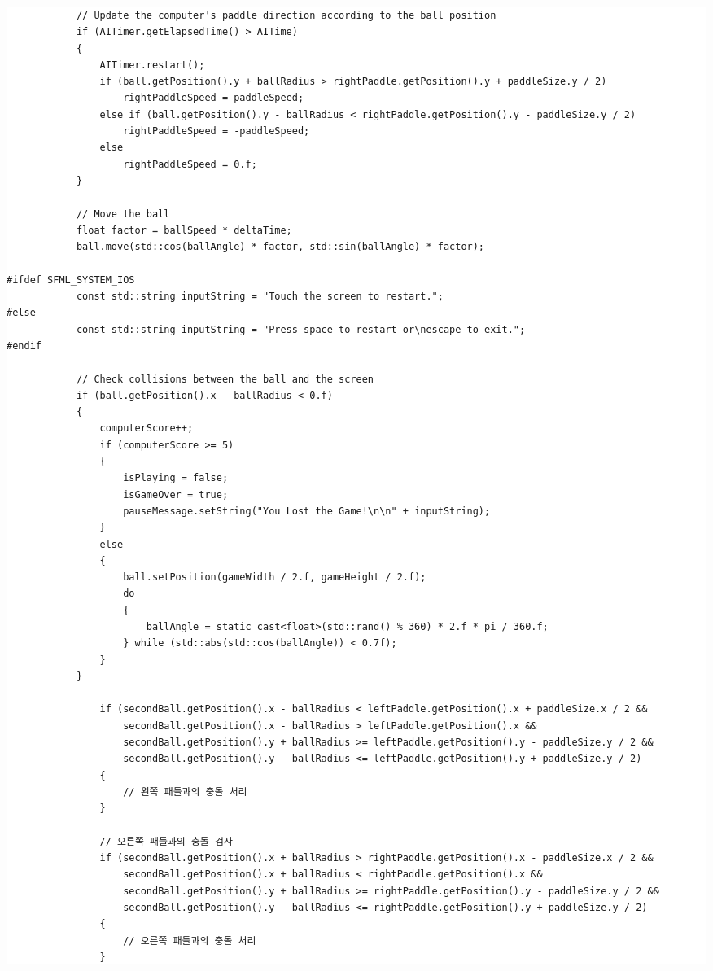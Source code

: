                // Update the computer's paddle direction according to the ball position
                if (AITimer.getElapsedTime() > AITime)
                {
                    AITimer.restart();
                    if (ball.getPosition().y + ballRadius > rightPaddle.getPosition().y + paddleSize.y / 2)
                        rightPaddleSpeed = paddleSpeed;
                    else if (ball.getPosition().y - ballRadius < rightPaddle.getPosition().y - paddleSize.y / 2)
                        rightPaddleSpeed = -paddleSpeed;
                    else
                        rightPaddleSpeed = 0.f;
                }
    
                // Move the ball
                float factor = ballSpeed * deltaTime;
                ball.move(std::cos(ballAngle) * factor, std::sin(ballAngle) * factor);
    
    #ifdef SFML_SYSTEM_IOS
                const std::string inputString = "Touch the screen to restart.";
    #else
                const std::string inputString = "Press space to restart or\nescape to exit.";
    #endif
    
                // Check collisions between the ball and the screen
                if (ball.getPosition().x - ballRadius < 0.f)
                {
                    computerScore++;
                    if (computerScore >= 5)
                    {
                        isPlaying = false;
                        isGameOver = true;
                        pauseMessage.setString("You Lost the Game!\n\n" + inputString);
                    }
                    else
                    {
                        ball.setPosition(gameWidth / 2.f, gameHeight / 2.f);
                        do
                        {
                            ballAngle = static_cast<float>(std::rand() % 360) * 2.f * pi / 360.f;
                        } while (std::abs(std::cos(ballAngle)) < 0.7f);
                    }
                }
    
                    if (secondBall.getPosition().x - ballRadius < leftPaddle.getPosition().x + paddleSize.x / 2 &&
                        secondBall.getPosition().x - ballRadius > leftPaddle.getPosition().x &&
                        secondBall.getPosition().y + ballRadius >= leftPaddle.getPosition().y - paddleSize.y / 2 &&
                        secondBall.getPosition().y - ballRadius <= leftPaddle.getPosition().y + paddleSize.y / 2)
                    {
                        // 왼쪽 패들과의 충돌 처리
                    }
    
                    // 오른쪽 패들과의 충돌 검사
                    if (secondBall.getPosition().x + ballRadius > rightPaddle.getPosition().x - paddleSize.x / 2 &&
                        secondBall.getPosition().x + ballRadius < rightPaddle.getPosition().x &&
                        secondBall.getPosition().y + ballRadius >= rightPaddle.getPosition().y - paddleSize.y / 2 &&
                        secondBall.getPosition().y - ballRadius <= rightPaddle.getPosition().y + paddleSize.y / 2)
                    {
                        // 오른쪽 패들과의 충돌 처리
                    }
    